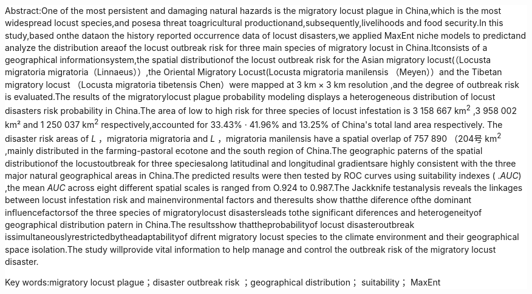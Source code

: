 Abstract:One of the most persistent and damaging natural hazards is the migratory locust plague in China,which is the most widespread locust species,and posesa threat toagricultural productionand,subsequently,livelihoods and food security.In this study,based onthe dataon the history reported occurrence data of locust disasters,we applied MaxEnt niche models to predictand analyze the distribution areaof the locust outbreak risk for three main species of migratory locust in China.Itconsists of a geographical informationsystem,the spatial distributionof the locust outbreak risk for the Asian migratory locust(（Locusta migratoria migratoria（Linnaeus））,the Oriental Migratory Locust(Locusta migratoria manilensis （Meyen））and the Tibetan migratory locust （Locusta migratoria tibetensis Chen）were mapped at $3 \ \mathrm { k m } \times 3 \ \mathrm { k m }$ resolution ,and the degree of outbreak risk is evaluated.The results of the migratorylocust plague probability modeling displays a heterogeneous distribution of locust disasters risk probability in China.The area of low to high risk for three species of locust infestation is $3 \ 1 5 8 \ 6 6 7 \ \mathrm { k m } ^ { 2 }$ ,3 958 002 km² and $1 ~ 2 5 0 ~ 0 3 7 ~ \mathrm { k m } ^ { 2 }$ respectively,accounted for $3 3 . 4 3 \%$ · $4 1 . 9 6 \%$ and $1 3 . 2 5 \%$ of China's total land area respectively. The disaster risk areas of $L$ ，migratoria migratoria and $L$ ，migratoria manilensis have a spatial overlap of 757 890 （204号 $\mathrm { k m } ^ { 2 }$ ,mainly distributed in the farming-pastoral ecotone and the south region of China.The geographic paterns of the spatial distributionof the locustoutbreak for three speciesalong latitudinal and longitudinal gradientsare highly consistent with the three major natural geographical areas in China.The predicted results were then tested by ROC curves using suitability indexes ( $. A U C )$ ,the mean $A U C$ across eight different spatial scales is ranged from O.924 to 0.987.The Jackknife testanalysis reveals the linkages between locust infestation risk and mainenvironmental factors and theresults show thatthe diference ofthe dominant influencefactorsof the three species of migratorylocust disastersleads tothe significant diferences and heterogeneityof geographical distribution patern in China.The resultsshow thattheprobabilityof locust disasteroutbreak issimultaneouslyrestrictedbytheadaptabilityof difrent migratory locust species to the climate environment and their geographical space isolation.The study willprovide vital information to help manage and control the outbreak risk of the migratory locust disaster.

Key words:migratory locust plague；disaster outbreak risk ；geographical distribution； suitability； MaxEnt
